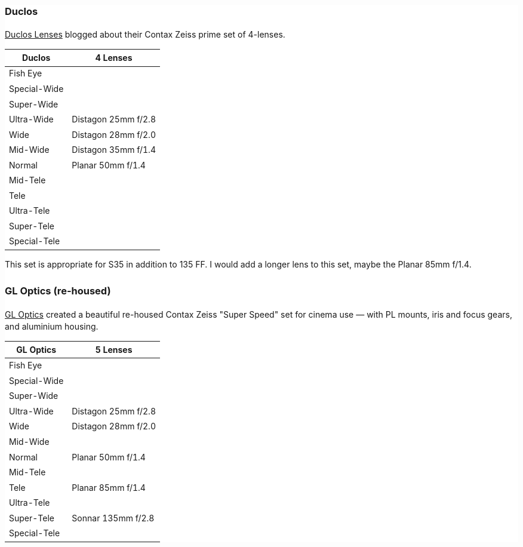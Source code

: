 ### Duclos

[Duclos Lenses](https://www.ducloslenses.com/blogs/cinemodjournal/zeiss-contax-prime-set) blogged about their Contax Zeiss prime set of 4-lenses. 

| Duclos       | 4 Lenses            |
|--------------|---------------------|
| Fish Eye     |                     |
| Special-Wide |                     |
| Super-Wide   |                     |
| Ultra-Wide   | Distagon 25mm f/2.8 |
| Wide         | Distagon 28mm f/2.0 |
| Mid-Wide     | Distagon 35mm f/1.4 |
| Normal       | Planar 50mm f/1.4   |
| Mid-Tele     |                     |
| Tele         |                     |
| Ultra-Tele   |                     |
| Super-Tele   |                     |
| Special-Tele |                     |

This set is appropriate for S35 in addition to 135 FF. I would add a longer lens to this set, maybe the Planar 85mm f/1.4.

### GL Optics (re-housed) 

[GL Optics](https://www.bhphotovideo.com/c/product/1221943-REG/gl_optics_10317_zeiss_contax_super_speed.html/overview) created a beautiful re-housed Contax Zeiss "Super Speed" set for cinema use — with PL mounts, iris and focus gears, and aluminium housing.

| GL Optics    | 5 Lenses            |
|--------------|---------------------|
| Fish Eye     |                     |
| Special-Wide |                     |
| Super-Wide   |                     |
| Ultra-Wide   | Distagon 25mm f/2.8 |
| Wide         | Distagon 28mm f/2.0 |
| Mid-Wide     |                     |
| Normal       | Planar 50mm f/1.4   |
| Mid-Tele     |                     |
| Tele         | Planar 85mm f/1.4   |
| Ultra-Tele   |                     |
| Super-Tele   | Sonnar 135mm f/2.8  |
| Special-Tele |                     |
